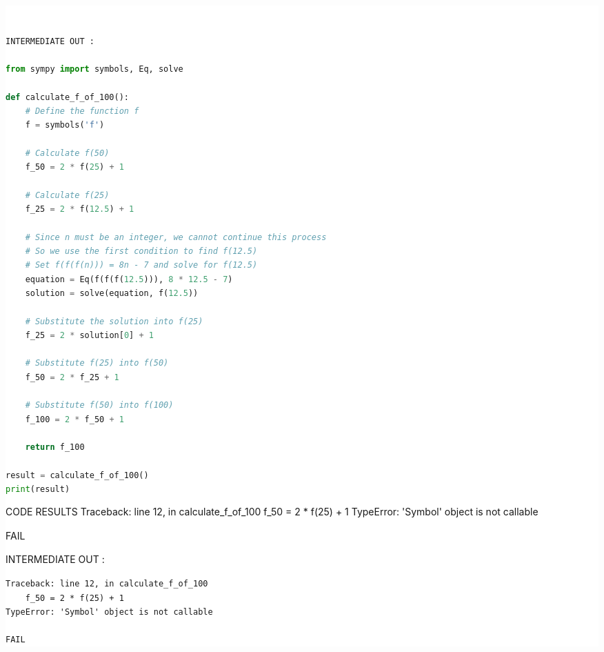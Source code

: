 ```python


INTERMEDIATE OUT :

from sympy import symbols, Eq, solve

def calculate_f_of_100():
    # Define the function f
    f = symbols('f')

    # Calculate f(50)
    f_50 = 2 * f(25) + 1

    # Calculate f(25)
    f_25 = 2 * f(12.5) + 1

    # Since n must be an integer, we cannot continue this process
    # So we use the first condition to find f(12.5)
    # Set f(f(f(n))) = 8n - 7 and solve for f(12.5)
    equation = Eq(f(f(f(12.5))), 8 * 12.5 - 7)
    solution = solve(equation, f(12.5))

    # Substitute the solution into f(25)
    f_25 = 2 * solution[0] + 1

    # Substitute f(25) into f(50)
    f_50 = 2 * f_25 + 1

    # Substitute f(50) into f(100)
    f_100 = 2 * f_50 + 1

    return f_100

result = calculate_f_of_100()
print(result)
```

CODE RESULTS Traceback: line 12, in calculate_f_of_100
    f_50 = 2 * f(25) + 1
TypeError: 'Symbol' object is not callable

FAIL


INTERMEDIATE OUT :
```output
Traceback: line 12, in calculate_f_of_100
    f_50 = 2 * f(25) + 1
TypeError: 'Symbol' object is not callable

FAIL

```
